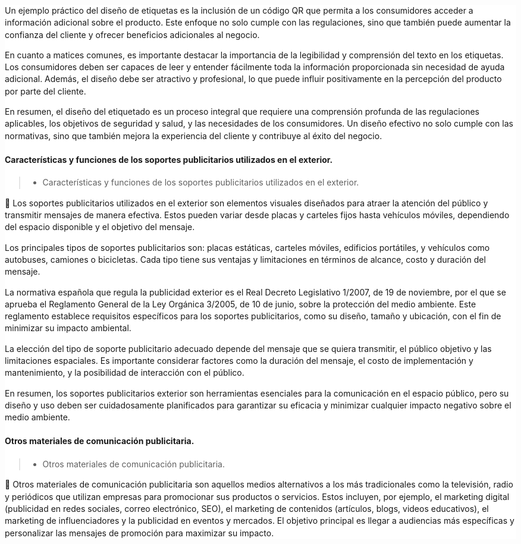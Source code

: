 Un ejemplo práctico del diseño de etiquetas es la inclusión de un código QR que permita a los consumidores acceder a información adicional sobre el producto. Este enfoque no solo cumple con las regulaciones, sino que también puede aumentar la confianza del cliente y ofrecer beneficios adicionales al negocio.

En cuanto a matices comunes, es importante destacar la importancia de la legibilidad y comprensión del texto en los etiquetas. Los consumidores deben ser capaces de leer y entender fácilmente toda la información proporcionada sin necesidad de ayuda adicional. Además, el diseño debe ser atractivo y profesional, lo que puede influir positivamente en la percepción del producto por parte del cliente.

En resumen, el diseño del etiquetado es un proceso integral que requiere una comprensión profunda de las regulaciones aplicables, los objetivos de seguridad y salud, y las necesidades de los consumidores. Un diseño efectivo no solo cumple con las normativas, sino que también mejora la experiencia del cliente y contribuye al éxito del negocio.



#### Características y funciones de los soportes publicitarios utilizados en el exterior.
> - Características y funciones de los soportes publicitarios utilizados en el exterior.

📝 Los soportes publicitarios utilizados en el exterior son elementos visuales diseñados para atraer la atención del público y transmitir mensajes de manera efectiva. Estos pueden variar desde placas y carteles fijos hasta vehículos móviles, dependiendo del espacio disponible y el objetivo del mensaje.

Los principales tipos de soportes publicitarios son: placas estáticas, carteles móviles, edificios portátiles, y vehículos como autobuses, camiones o bicicletas. Cada tipo tiene sus ventajas y limitaciones en términos de alcance, costo y duración del mensaje.

La normativa española que regula la publicidad exterior es el Real Decreto Legislativo 1/2007, de 19 de noviembre, por el que se aprueba el Reglamento General de la Ley Orgánica 3/2005, de 10 de junio, sobre la protección del medio ambiente. Este reglamento establece requisitos específicos para los soportes publicitarios, como su diseño, tamaño y ubicación, con el fin de minimizar su impacto ambiental.

La elección del tipo de soporte publicitario adecuado depende del mensaje que se quiera transmitir, el público objetivo y las limitaciones espaciales. Es importante considerar factores como la duración del mensaje, el costo de implementación y mantenimiento, y la posibilidad de interacción con el público.

En resumen, los soportes publicitarios exterior son herramientas esenciales para la comunicación en el espacio público, pero su diseño y uso deben ser cuidadosamente planificados para garantizar su eficacia y minimizar cualquier impacto negativo sobre el medio ambiente.



#### Otros materiales de comunicación publicitaria.
> - Otros materiales de comunicación publicitaria.

📝 Otros materiales de comunicación publicitaria son aquellos medios alternativos a los más tradicionales como la televisión, radio y periódicos que utilizan empresas para promocionar sus productos o servicios. Estos incluyen, por ejemplo, el marketing digital (publicidad en redes sociales, correo electrónico, SEO), el marketing de contenidos (artículos, blogs, videos educativos), el marketing de influenciadores y la publicidad en eventos y mercados. El objetivo principal es llegar a audiencias más específicas y personalizar las mensajes de promoción para maximizar su impacto.
